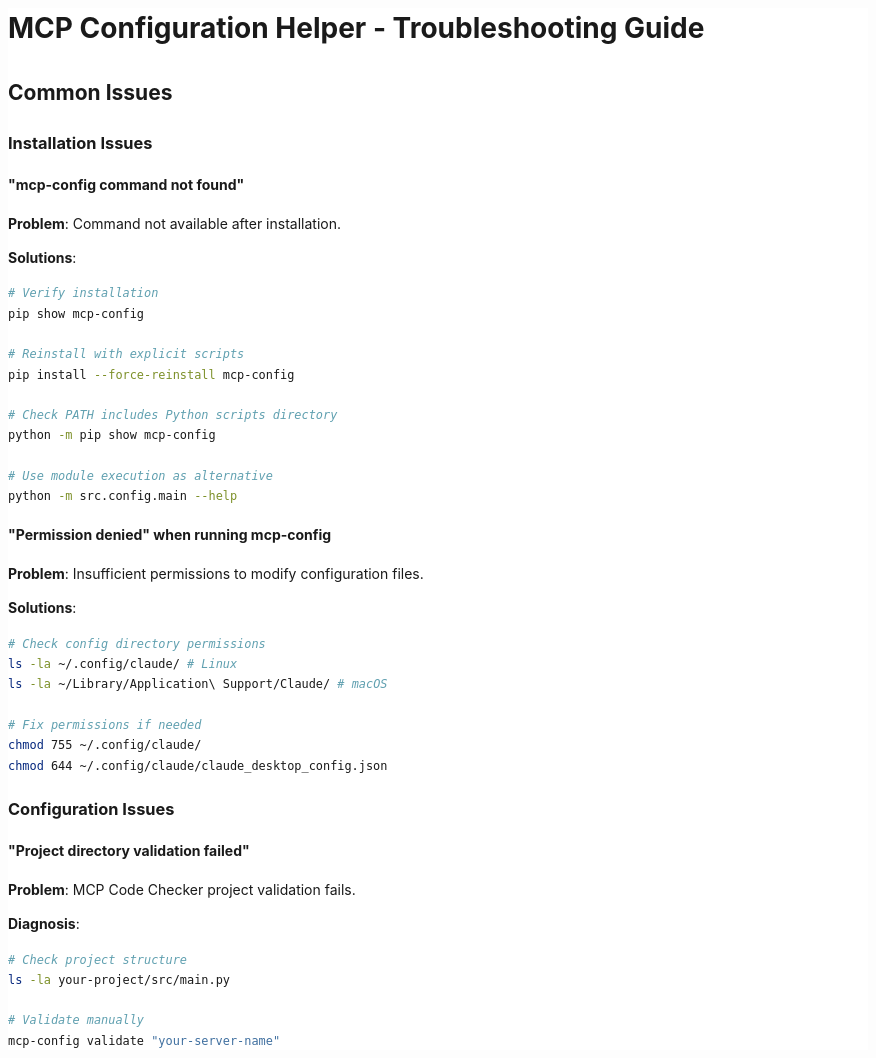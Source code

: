 # MCP Configuration Helper - Troubleshooting Guide

## Common Issues

### Installation Issues

#### "mcp-config command not found"

**Problem**: Command not available after installation.

**Solutions**:
```bash
# Verify installation
pip show mcp-config

# Reinstall with explicit scripts
pip install --force-reinstall mcp-config

# Check PATH includes Python scripts directory
python -m pip show mcp-config

# Use module execution as alternative
python -m src.config.main --help
```

#### "Permission denied" when running mcp-config

**Problem**: Insufficient permissions to modify configuration files.

**Solutions**:
```bash
# Check config directory permissions
ls -la ~/.config/claude/ # Linux
ls -la ~/Library/Application\ Support/Claude/ # macOS

# Fix permissions if needed
chmod 755 ~/.config/claude/
chmod 644 ~/.config/claude/claude_desktop_config.json
```

### Configuration Issues

#### "Project directory validation failed"

**Problem**: MCP Code Checker project validation fails.

**Diagnosis**:
```bash
# Check project structure
ls -la your-project/src/main.py

# Validate manually
mcp-config validate "your-server-name"
```
